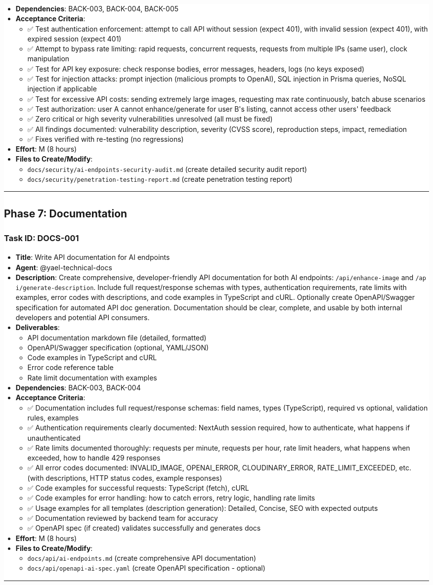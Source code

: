 - **Dependencies**: BACK-003, BACK-004, BACK-005
- **Acceptance Criteria**:
  - ✅ Test authentication enforcement: attempt to call API without session (expect 401), with invalid session (expect 401), with expired session (expect 401)
  - ✅ Attempt to bypass rate limiting: rapid requests, concurrent requests, requests from multiple IPs (same user), clock manipulation
  - ✅ Test for API key exposure: check response bodies, error messages, headers, logs (no keys exposed)
  - ✅ Test for injection attacks: prompt injection (malicious prompts to OpenAI), SQL injection in Prisma queries, NoSQL injection if applicable
  - ✅ Test for excessive API costs: sending extremely large images, requesting max rate continuously, batch abuse scenarios
  - ✅ Test authorization: user A cannot enhance/generate for user B's listing, cannot access other users' feedback
  - ✅ Zero critical or high severity vulnerabilities unresolved (all must be fixed)
  - ✅ All findings documented: vulnerability description, severity (CVSS score), reproduction steps, impact, remediation
  - ✅ Fixes verified with re-testing (no regressions)
- **Effort**: M (8 hours)
- **Files to Create/Modify**:
  - `docs/security/ai-endpoints-security-audit.md` (create detailed security audit report)
  - `docs/security/penetration-testing-report.md` (create penetration testing report)

---

## Phase 7: Documentation

### Task ID: DOCS-001
- **Title**: Write API documentation for AI endpoints
- **Agent**: @yael-technical-docs
- **Description**: Create comprehensive, developer-friendly API documentation for both AI endpoints: `/api/enhance-image` and `/api/generate-description`. Include full request/response schemas with types, authentication requirements, rate limits with examples, error codes with descriptions, and code examples in TypeScript and cURL. Optionally create OpenAPI/Swagger specification for automated API doc generation. Documentation should be clear, complete, and usable by both internal developers and potential API consumers.
- **Deliverables**:
  - API documentation markdown file (detailed, formatted)
  - OpenAPI/Swagger specification (optional, YAML/JSON)
  - Code examples in TypeScript and cURL
  - Error code reference table
  - Rate limit documentation with examples
- **Dependencies**: BACK-003, BACK-004
- **Acceptance Criteria**:
  - ✅ Documentation includes full request/response schemas: field names, types (TypeScript), required vs optional, validation rules, examples
  - ✅ Authentication requirements clearly documented: NextAuth session required, how to authenticate, what happens if unauthenticated
  - ✅ Rate limits documented thoroughly: requests per minute, requests per hour, rate limit headers, what happens when exceeded, how to handle 429 responses
  - ✅ All error codes documented: INVALID_IMAGE, OPENAI_ERROR, CLOUDINARY_ERROR, RATE_LIMIT_EXCEEDED, etc. (with descriptions, HTTP status codes, example responses)
  - ✅ Code examples for successful requests: TypeScript (fetch), cURL
  - ✅ Code examples for error handling: how to catch errors, retry logic, handling rate limits
  - ✅ Usage examples for all templates (description generation): Detailed, Concise, SEO with expected outputs
  - ✅ Documentation reviewed by backend team for accuracy
  - ✅ OpenAPI spec (if created) validates successfully and generates docs
- **Effort**: M (8 hours)
- **Files to Create/Modify**:
  - `docs/api/ai-endpoints.md` (create comprehensive API documentation)
  - `docs/api/openapi-ai-spec.yaml` (create OpenAPI specification - optional)

---